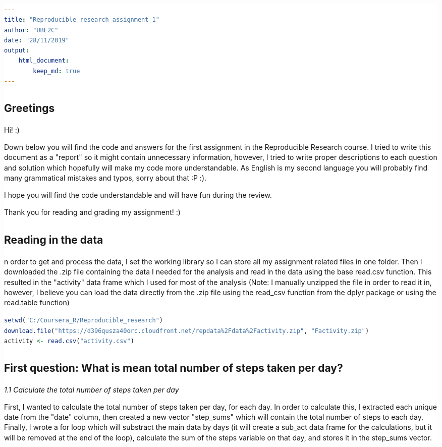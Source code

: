 ```yaml
---
title: "Reproducible_research_assignment_1"
author: "UBE2C"
date: "28/11/2019"
output: 
    html_document:
        keep_md: true
---
```




## Greetings

Hi! :)

Down below you will find the code and answers for the first assignment in the Reproducible Research course. I tried to write this document as a "report" so it might contain unnecessary information, however, I tried to write proper descriptions to each question and solution which hopefully will make my code more understandable. As English is my second language you will probably find many grammatical mistakes and typos, sorry about that :P :).

I hope you will find the code understandable and will have fun during the review.

Thank you for reading and grading my assignment! :)



## Reading in the data

n order to get and process the data, I set the working library so I can store all my assignment related files in one folder. Then I downloaded the .zip file containing the data I needed for the analysis and read in the data using the base read.csv function. This resulted in the "activity" data frame which I used for most of the analysis (Note: I manually unzipped the file in order to read it in, however, I believe you can load the data directly from the .zip file using the read_csv function from the dplyr package or using the read.table function)


```r
setwd("C:/Coursera_R/Reproducible_research")
download.file("https://d396qusza40orc.cloudfront.net/repdata%2Fdata%2Factivity.zip", "Factivity.zip")
activity <- read.csv("activity.csv")
```



## First question: What is mean total number of steps taken per day?

*1.1 Calculate the total number of steps taken per day*

First, I wanted to calculate the total number of steps taken per day, for each day. In order to calculate this, I extracted each unique date from the "date" column, then created a new vector "step_sums" which will contain the total number of steps to each day. Finally, I wrote a for loop which will substract the main data by days (it will create a sub_act data frame for the calculations, but it will be removed at the end of the loop), calculate the sum of the steps variable on that day, and stores it in the step_sums vector.  
